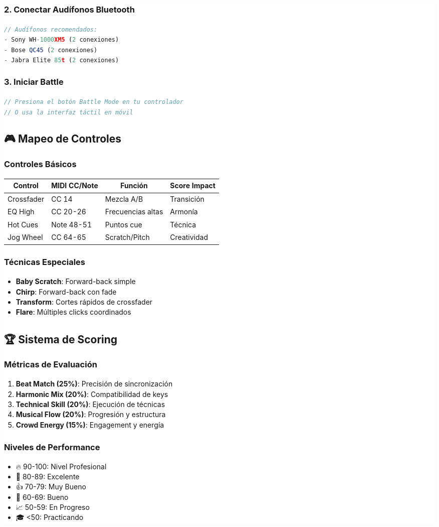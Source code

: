 ### 2. Conectar Audífonos Bluetooth
```javascript
// Audífonos recomendados:
- Sony WH-1000XM5 (2 conexiones)
- Bose QC45 (2 conexiones)
- Jabra Elite 85t (2 conexiones)
```

### 3. Iniciar Battle
```javascript
// Presiona el botón Battle Mode en tu controlador
// O usa la interfaz táctil en móvil
```

## 🎮 Mapeo de Controles

### Controles Básicos
| Control | MIDI CC/Note | Función | Score Impact |
|---------|--------------|---------|--------------|
| Crossfader | CC 14 | Mezcla A/B | Transición |
| EQ High | CC 20-26 | Frecuencias altas | Armonía |
| Hot Cues | Note 48-51 | Puntos cue | Técnica |
| Jog Wheel | CC 64-65 | Scratch/Pitch | Creatividad |

### Técnicas Especiales
- **Baby Scratch**: Forward-back simple
- **Chirp**: Forward-back con fade
- **Transform**: Cortes rápidos de crossfader
- **Flare**: Múltiples clicks coordinados

## 🏆 Sistema de Scoring

### Métricas de Evaluación
1. **Beat Match (25%)**: Precisión de sincronización
2. **Harmonic Mix (20%)**: Compatibilidad de keys
3. **Technical Skill (20%)**: Ejecución de técnicas
4. **Musical Flow (20%)**: Progresión y estructura
5. **Crowd Energy (15%)**: Engagement y energía

### Niveles de Performance
- 🔥 90-100: Nivel Profesional
- 🎯 80-89: Excelente
- 👍 70-79: Muy Bueno
- 💪 60-69: Bueno
- 📈 50-59: En Progreso
- 🎓 <50: Practicando
